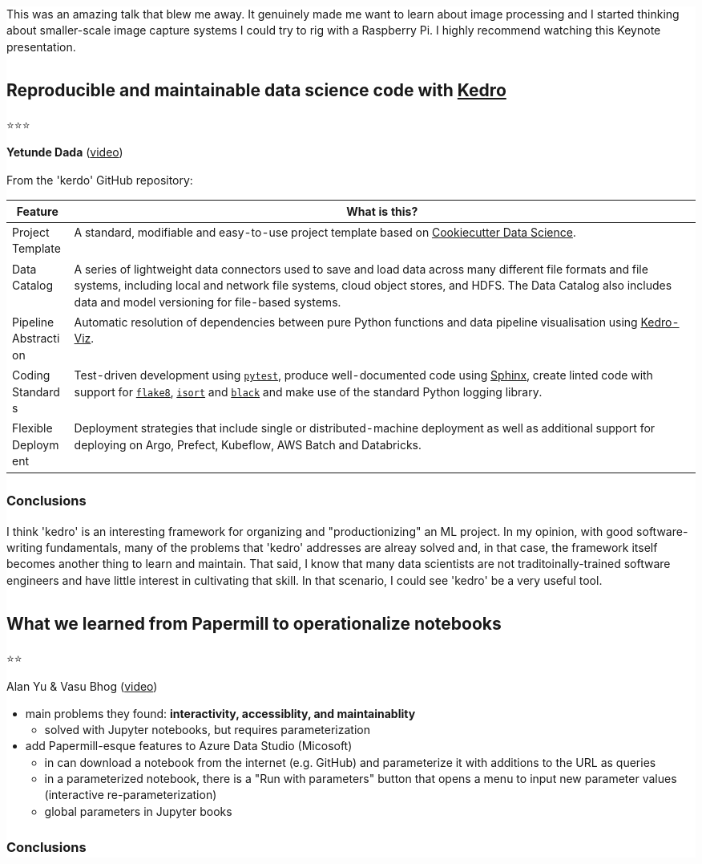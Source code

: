 This was an amazing talk that blew me away.
It genuinely made me want to learn about image processing and I started thinking about smaller-scale image capture systems I could try to rig with a Raspberry Pi.
I highly recommend watching this Keynote presentation.

## Reproducible and maintainable data science code with [Kedro](https://github.com/quantumblacklabs/kedro)

⭐⭐⭐

**Yetunde Dada** ([video](https://youtu.be/JLTYNPoK7nw))

From the 'kerdo' GitHub repository:

| Feature | What is this? |
|----------------------|----------------------------------------------------------------------------------------------------------------------------------------------------------------------------------------------------------------------------------------------------------------|
| Project Template | A standard, modifiable and easy-to-use project template based on [Cookiecutter Data Science](https://github.com/drivendata/cookiecutter-data-science/). |
| Data Catalog | A series of lightweight data connectors used to save and load data across many different file formats and file systems, including local and network file systems, cloud object stores, and HDFS. The Data Catalog also includes data and model versioning for file-based systems. |
| Pipeline Abstraction | Automatic resolution of dependencies between pure Python functions and data pipeline visualisation using [Kedro-Viz](https://github.com/quantumblacklabs/kedro-viz). |
| Coding Standards | Test-driven development using [`pytest`](https://github.com/pytest-dev/pytest), produce well-documented code using [Sphinx](http://www.sphinx-doc.org/en/master/), create linted code with support for [`flake8`](https://github.com/PyCQA/flake8), [`isort`](https://github.com/PyCQA/isort) and [`black`](https://github.com/psf/black) and make use of the standard Python logging library. |
| Flexible Deployment | Deployment strategies that include single or distributed-machine deployment as well as additional support for deploying on Argo, Prefect, Kubeflow, AWS Batch and Databricks. |

### Conclusions

I think 'kedro' is an interesting framework for organizing and "productionizing" an ML project.
In my opinion, with good software-writing fundamentals, many of the problems that 'kedro' addresses are alreay solved and, in that case, the framework itself becomes another thing to learn and maintain.
That said, I know that many data scientists are not traditoinally-trained software engineers and have little interest in cultivating that skill.
In that scenario, I could see 'kedro' be a very useful tool.

## What we learned from Papermill to operationalize notebooks

⭐⭐

Alan Yu & Vasu Bhog ([video](https://youtu.be/pvaIi0l1GME))

- main problems they found: **interactivity, accessiblity, and maintainablity**
    - solved with Jupyter notebooks, but requires parameterization
- add Papermill-esque features to Azure Data Studio (Micosoft)
    - in can download a notebook from the internet (e.g. GitHub) and parameterize it with additions to the URL as queries
    - in a parameterized notebook, there is a "Run with parameters" button that opens a menu to input new parameter values (interactive re-parameterization)
    - global parameters in Jupyter books

### Conclusions
